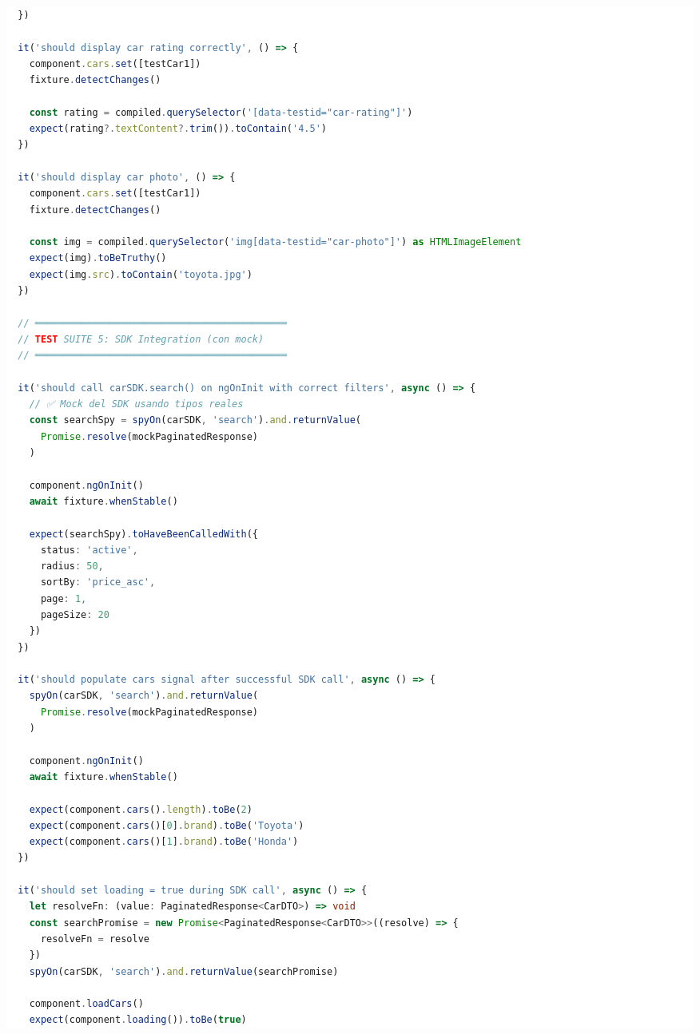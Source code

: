```typescript
  })

  it('should display car rating correctly', () => {
    component.cars.set([testCar1])
    fixture.detectChanges()

    const rating = compiled.querySelector('[data-testid="car-rating"]')
    expect(rating?.textContent?.trim()).toContain('4.5')
  })

  it('should display car photo', () => {
    component.cars.set([testCar1])
    fixture.detectChanges()

    const img = compiled.querySelector('img[data-testid="car-photo"]') as HTMLImageElement
    expect(img).toBeTruthy()
    expect(img.src).toContain('toyota.jpg')
  })

  // ════════════════════════════════════════════
  // TEST SUITE 5: SDK Integration (con mock)
  // ════════════════════════════════════════════

  it('should call carSDK.search() on ngOnInit with correct filters', async () => {
    // ✅ Mock del SDK usando tipos reales
    const searchSpy = spyOn(carSDK, 'search').and.returnValue(
      Promise.resolve(mockPaginatedResponse)
    )

    component.ngOnInit()
    await fixture.whenStable()

    expect(searchSpy).toHaveBeenCalledWith({
      status: 'active',
      radius: 50,
      sortBy: 'price_asc',
      page: 1,
      pageSize: 20
    })
  })

  it('should populate cars signal after successful SDK call', async () => {
    spyOn(carSDK, 'search').and.returnValue(
      Promise.resolve(mockPaginatedResponse)
    )

    component.ngOnInit()
    await fixture.whenStable()

    expect(component.cars().length).toBe(2)
    expect(component.cars()[0].brand).toBe('Toyota')
    expect(component.cars()[1].brand).toBe('Honda')
  })

  it('should set loading = true during SDK call', async () => {
    let resolveFn: (value: PaginatedResponse<CarDTO>) => void
    const searchPromise = new Promise<PaginatedResponse<CarDTO>>((resolve) => {
      resolveFn = resolve
    })
    spyOn(carSDK, 'search').and.returnValue(searchPromise)

    component.loadCars()
    expect(component.loading()).toBe(true)
```